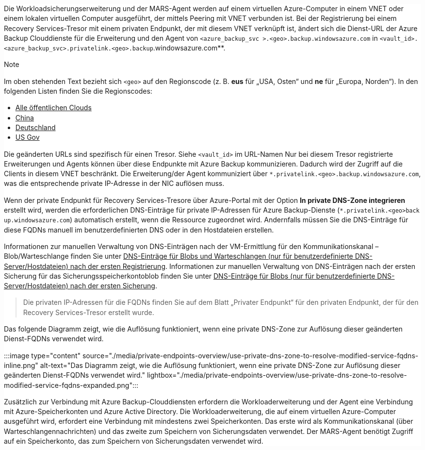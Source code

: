 Die Workloadsicherungserweiterung und der MARS-Agent werden auf einem virtuellen Azure-Computer in einem VNET oder einem lokalen virtuellen Computer ausgeführt, der mittels Peering mit VNET verbunden ist. Bei der Registrierung bei einem Recovery Services-Tresor mit einem privaten Endpunkt, der mit diesem VNET verknüpft ist, ändert sich die Dienst-URL der Azure Backup Clouddienste für die Erweiterung und den Agent von `<azure_backup_svc >.<geo>.backup.windowsazure.com` in `<vault_id>.<azure_backup_svc>.privatelink.<geo>.backup`.windowsazure.com**.

>[!Note]
>Im oben stehenden Text bezieht sich `<geo>` auf den Regionscode (z. B. **eus** für „USA, Osten“ und **ne** für „Europa, Norden“). In den folgenden Listen finden Sie die Regionscodes:
>- [Alle öffentlichen Clouds](https://download.microsoft.com/download/1/2/6/126a410b-0e06-45ed-b2df-84f353034fa1/AzureRegionCodesList.docx)
>- [China](/azure/china/resources-developer-guide#check-endpoints-in-azure)
>- [Deutschland](../germany/germany-developer-guide.md#endpoint-mapping)
>- [US Gov](../azure-government/documentation-government-developer-guide.md)

Die geänderten URLs sind spezifisch für einen Tresor.  Siehe `<vault_id>` im URL-Namen Nur bei diesem Tresor registrierte Erweiterungen und Agents können über diese Endpunkte mit Azure Backup kommunizieren. Dadurch wird der Zugriff auf die Clients in diesem VNET beschränkt. Die Erweiterung/der Agent kommuniziert über `*.privatelink.<geo>.backup.windowsazure.com`, was die entsprechende private IP-Adresse in der NIC auflösen muss.

Wenn der private Endpunkt für Recovery Services-Tresore über Azure-Portal mit der Option **In private DNS-Zone integrieren** erstellt wird, werden die erforderlichen DNS-Einträge für private IP-Adressen für Azure Backup-Dienste (`*.privatelink.<geo>backup.windowsazure.com`) automatisch erstellt, wenn die Ressource zugeordnet wird. Andernfalls müssen Sie die DNS-Einträge für diese FQDNs manuell im benutzerdefinierten DNS oder in den Hostdateien erstellen.

Informationen zur manuellen Verwaltung von DNS-Einträgen nach der VM-Ermittlung für den Kommunikationskanal – Blob/Warteschlange finden Sie unter [ DNS-Einträge für Blobs und Warteschlangen (nur für benutzerdefinierte DNS-Server/Hostdateien) nach der ersten Registrierung](./private-endpoints.md#dns-records-for-blobs-and-queues-only-for-custom-dns-servershost-files-after-the-first-registration). Informationen zur manuellen Verwaltung von DNS-Einträgen nach der ersten Sicherung für das Sicherungsspeicherkontoblob finden Sie unter [ DNS-Einträge für Blobs (nur für benutzerdefinierte DNS-Server/Hostdateien) nach der ersten Sicherung](./private-endpoints.md#dns-records-for-blobs-only-for-custom-dns-servershost-files-after-the-first-backup).

>Die privaten IP-Adressen für die FQDNs finden Sie auf dem Blatt „Privater Endpunkt“ für den privaten Endpunkt, der für den Recovery Services-Tresor erstellt wurde.

Das folgende Diagramm zeigt, wie die Auflösung funktioniert, wenn eine private DNS-Zone zur Auflösung dieser geänderten Dienst-FQDNs verwendet wird. 

:::image type="content" source="./media/private-endpoints-overview/use-private-dns-zone-to-resolve-modified-service-fqdns-inline.png" alt-text="Das Diagramm zeigt, wie die Auflösung funktioniert, wenn eine private DNS-Zone zur Auflösung dieser geänderten Dienst-FQDNs verwendet wird." lightbox="./media/private-endpoints-overview/use-private-dns-zone-to-resolve-modified-service-fqdns-expanded.png":::

Zusätzlich zur Verbindung mit Azure Backup-Clouddiensten erfordern die Workloaderweiterung und der Agent eine Verbindung mit Azure-Speicherkonten und Azure Active Directory. Die Workloaderweiterung, die auf einem virtuellen Azure-Computer ausgeführt wird, erfordert eine Verbindung mit mindestens zwei Speicherkonten. Das erste wird als Kommunikationskanal (über Warteschlangennachrichten) und das zweite zum Speichern von Sicherungsdaten verwendet. Der MARS-Agent benötigt Zugriff auf ein Speicherkonto, das zum Speichern von Sicherungsdaten verwendet wird.
